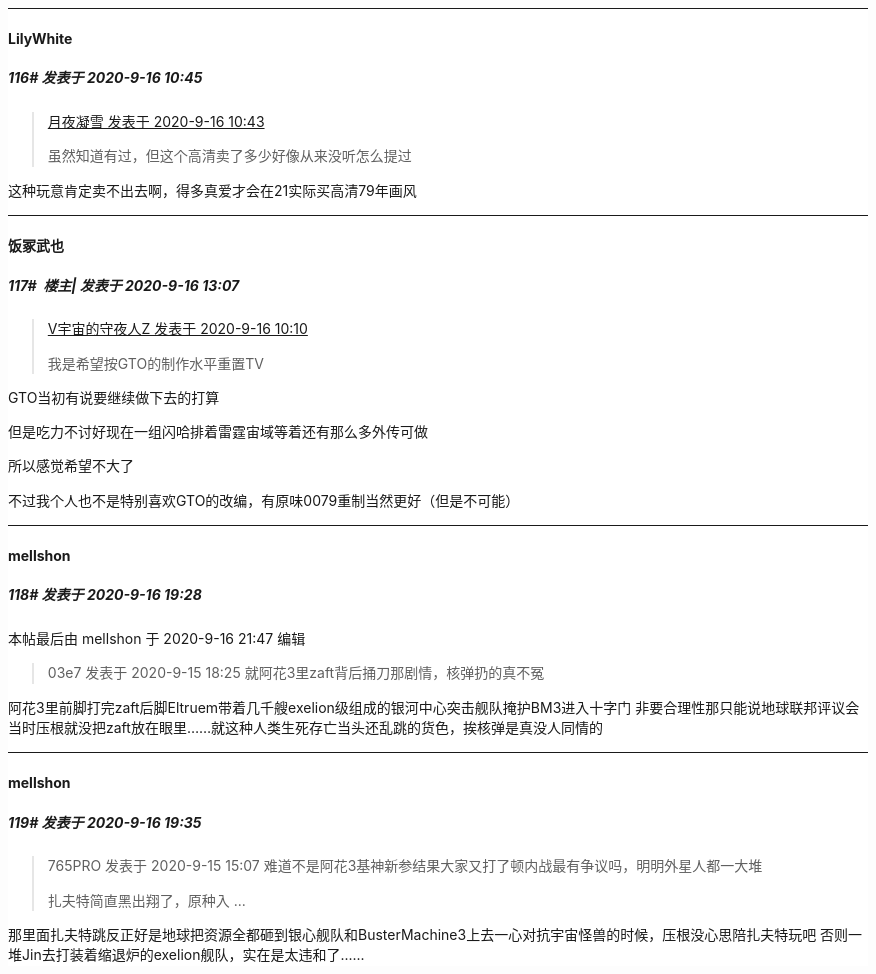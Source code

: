 
-----

####  LilyWhite  
##### 116#       发表于 2020-9-16 10:45


<blockquote><a href="httphttps://bbs.saraba1st.com/2b/forum.php?mod=redirect&amp;goto=findpost&amp;pid=48750812&amp;ptid=1959907" target="_blank">月夜凝雪 发表于 2020-9-16 10:43</a>

虽然知道有过，但这个高清卖了多少好像从来没听怎么提过</blockquote>
这种玩意肯定卖不出去啊，得多真爱才会在21实际买高清79年画风


-----

####  饭冢武也  
##### 117#         楼主| 发表于 2020-9-16 13:07


<blockquote><a href="httphttps://bbs.saraba1st.com/2b/forum.php?mod=redirect&amp;goto=findpost&amp;pid=48750443&amp;ptid=1959907" target="_blank">V宇宙的守夜人Z 发表于 2020-9-16 10:10</a>

我是希望按GTO的制作水平重置TV</blockquote>
GTO当初有说要继续做下去的打算

但是吃力不讨好现在一组闪哈排着雷霆宙域等着还有那么多外传可做

所以感觉希望不大了

不过我个人也不是特别喜欢GTO的改编，有原味0079重制当然更好（但是不可能）


-----

####  mellshon  
##### 118#       发表于 2020-9-16 19:28


 本帖最后由 mellshon 于 2020-9-16 21:47 编辑 
<blockquote>03e7 发表于 2020-9-15 18:25
就阿花3里zaft背后捅刀那剧情，核弹扔的真不冤</blockquote>
阿花3里前脚打完zaft后脚Eltruem带着几千艘exelion级组成的银河中心突击舰队掩护BM3进入十字门
非要合理性那只能说地球联邦评议会当时压根就没把zaft放在眼里……就这种人类生死存亡当头还乱跳的货色，挨核弹是真没人同情的


-----

####  mellshon  
##### 119#       发表于 2020-9-16 19:35


<blockquote>765PRO 发表于 2020-9-15 15:07
难道不是阿花3基神新参结果大家又打了顿内战最有争议吗，明明外星人都一大堆

扎夫特简直黑出翔了，原种入 ...</blockquote>
那里面扎夫特跳反正好是地球把资源全都砸到银心舰队和BusterMachine3上去一心对抗宇宙怪兽的时候，压根没心思陪扎夫特玩吧
否则一堆Jin去打装着缩退炉的exelion舰队，实在是太违和了......
